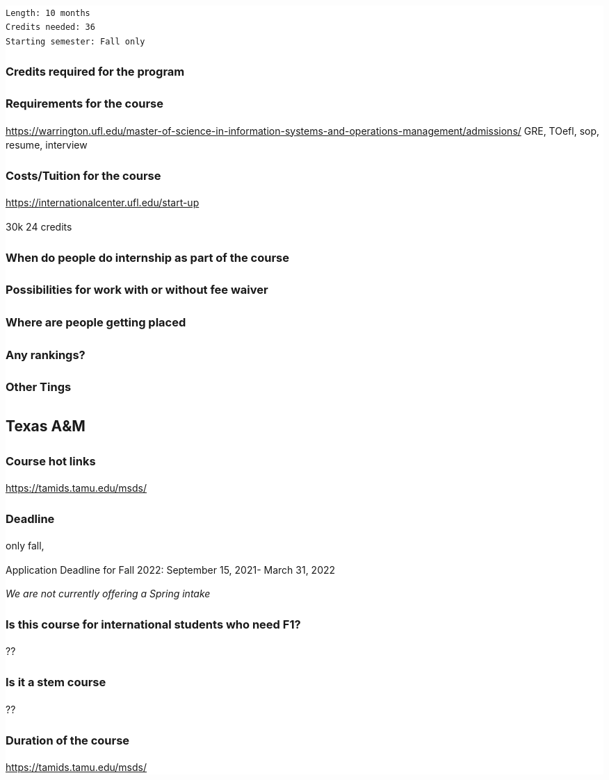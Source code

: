     Length: 10 months
    Credits needed: 36
    Starting semester: Fall only


### **Credits required for the program**

### **Requirements for the course**
https://warrington.ufl.edu/master-of-science-in-information-systems-and-operations-management/admissions/
GRE, TOefl, sop, resume, interview

### **Costs/Tuition for the course**
https://internationalcenter.ufl.edu/start-up

30k 24 credits

### **When do people do internship as part of the course**

### **Possibilities for work with or without fee waiver**

### **Where are people getting placed**

### **Any rankings?**

### **Other Tings**


## Texas A&M
### **Course hot links**

https://tamids.tamu.edu/msds/

### **Deadline**

only fall, 

Application Deadline for Fall 2022: September 15, 2021- March 31, 2022

*We are not currently offering a Spring intake*

### **Is this course for international students who need F1?**
??
### **Is it a stem course**
??
### **Duration of the course**
https://tamids.tamu.edu/msds/
